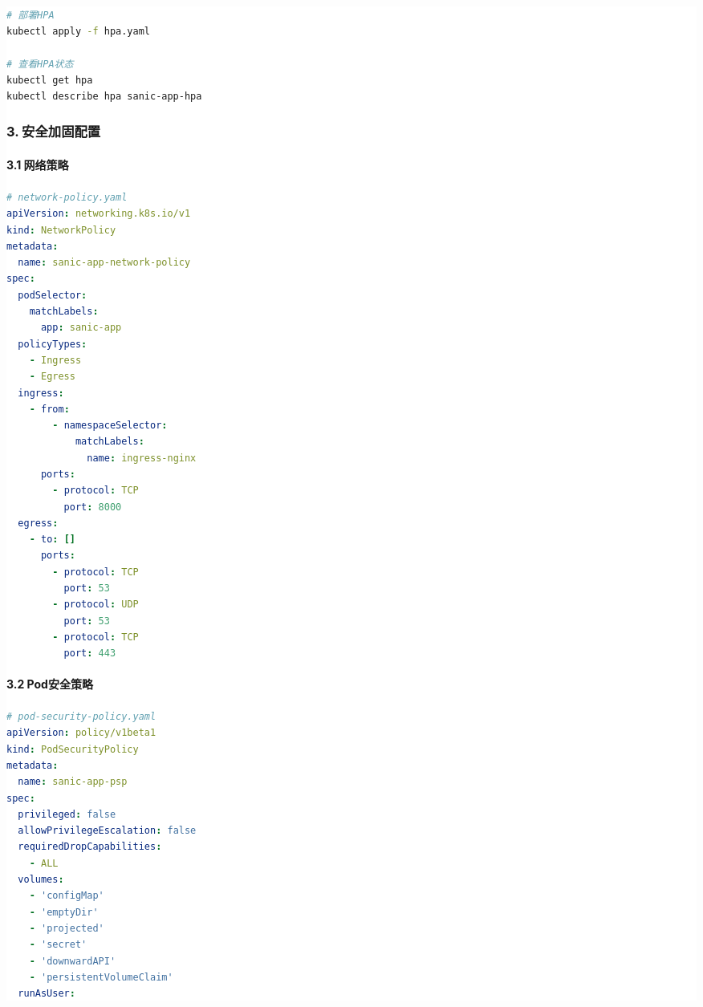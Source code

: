 ```bash
# 部署HPA
kubectl apply -f hpa.yaml

# 查看HPA状态
kubectl get hpa
kubectl describe hpa sanic-app-hpa
```

### 3. 安全加固配置

#### 3.1 网络策略
```yaml
# network-policy.yaml
apiVersion: networking.k8s.io/v1
kind: NetworkPolicy
metadata:
  name: sanic-app-network-policy
spec:
  podSelector:
    matchLabels:
      app: sanic-app
  policyTypes:
    - Ingress
    - Egress
  ingress:
    - from:
        - namespaceSelector:
            matchLabels:
              name: ingress-nginx
      ports:
        - protocol: TCP
          port: 8000
  egress:
    - to: []
      ports:
        - protocol: TCP
          port: 53
        - protocol: UDP
          port: 53
        - protocol: TCP
          port: 443
```

#### 3.2 Pod安全策略
```yaml
# pod-security-policy.yaml
apiVersion: policy/v1beta1
kind: PodSecurityPolicy
metadata:
  name: sanic-app-psp
spec:
  privileged: false
  allowPrivilegeEscalation: false
  requiredDropCapabilities:
    - ALL
  volumes:
    - 'configMap'
    - 'emptyDir'
    - 'projected'
    - 'secret'
    - 'downwardAPI'
    - 'persistentVolumeClaim'
  runAsUser:
```